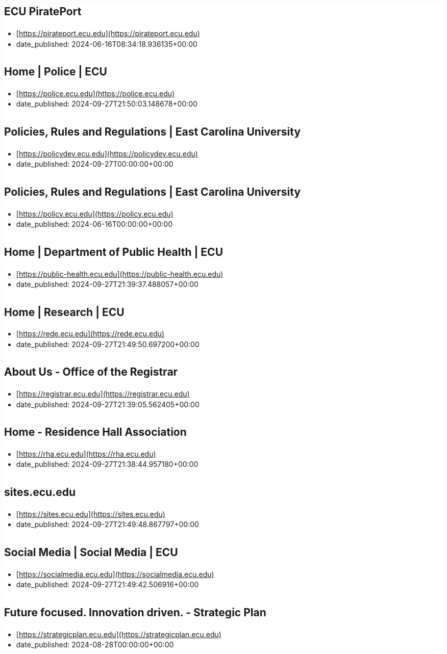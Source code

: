  ## ECU PiratePort
 - [https://pirateport.ecu.edu](https://pirateport.ecu.edu)
 - date_published: 2024-06-16T08:34:18.936135+00:00

 ## Home | Police | ECU
 - [https://police.ecu.edu](https://police.ecu.edu)
 - date_published: 2024-09-27T21:50:03.148678+00:00

 ## Policies, Rules and Regulations | East Carolina University
 - [https://policydev.ecu.edu](https://policydev.ecu.edu)
 - date_published: 2024-09-27T00:00:00+00:00

 ## Policies, Rules and Regulations | East Carolina University
 - [https://policy.ecu.edu](https://policy.ecu.edu)
 - date_published: 2024-06-16T00:00:00+00:00

 ## Home | Department of Public Health | ECU
 - [https://public-health.ecu.edu](https://public-health.ecu.edu)
 - date_published: 2024-09-27T21:39:37.488057+00:00

 ## Home | Research | ECU
 - [https://rede.ecu.edu](https://rede.ecu.edu)
 - date_published: 2024-09-27T21:49:50.697200+00:00

 ## About Us - Office of the Registrar
 - [https://registrar.ecu.edu](https://registrar.ecu.edu)
 - date_published: 2024-09-27T21:39:05.562405+00:00

 ## Home - Residence Hall Association
 - [https://rha.ecu.edu](https://rha.ecu.edu)
 - date_published: 2024-09-27T21:38:44.957180+00:00

 ## sites.ecu.edu
 - [https://sites.ecu.edu](https://sites.ecu.edu)
 - date_published: 2024-09-27T21:49:48.867797+00:00

 ## Social Media | Social Media | ECU
 - [https://socialmedia.ecu.edu](https://socialmedia.ecu.edu)
 - date_published: 2024-09-27T21:49:42.506916+00:00

 ## Future focused. Innovation driven. - Strategic Plan
 - [https://strategicplan.ecu.edu](https://strategicplan.ecu.edu)
 - date_published: 2024-08-28T00:00:00+00:00
